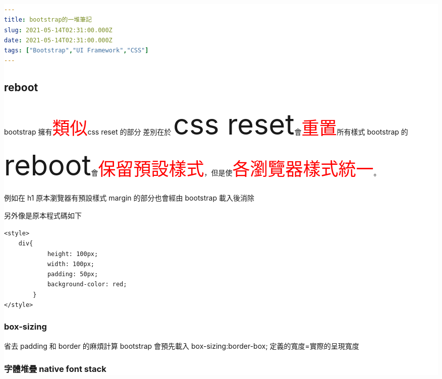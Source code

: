 ```yaml
---
title: bootstrap的一堆筆記
slug: 2021-05-14T02:31:00.000Z
date: 2021-05-14T02:31:00.000Z
tags: ["Bootstrap","UI Framework","CSS"]
---
```


<style> 
.rem25{
font-size:2.5rem;
}
.rem40{
font-size:4.0rem;
}
.red {
color:red;
}
.gray{
background-color:#d3d3d3;
}
</style>

## reboot

bootstrap 擁有<span class="red rem25">類似</span>css reset 的部分
差別在於
<span class=rem40>css reset</span>會<span class="red rem25">重置</span>所有樣式
bootstrap 的<span class=rem40>reboot</span>會<span class="red rem25">保留預設樣式</span>，但是使<span class="red rem25">各瀏覽器樣式統一</span>。

例如在 h1 原本瀏覽器有預設樣式 margin 的部分也會經由 bootstrap 載入後消除

另外像是原本程式碼如下

```html{numberLines: true}
<style>
    div{
            height: 100px;
            width: 100px;
            padding: 50px;
            background-color: red;
        }
</style>
```

### box-sizing

省去 padding 和 border 的麻煩計算 bootstrap 會預先載入 box-sizing:border-box;
定義的寬度=實際的呈現寬度

### 字體堆疊 native font stack
